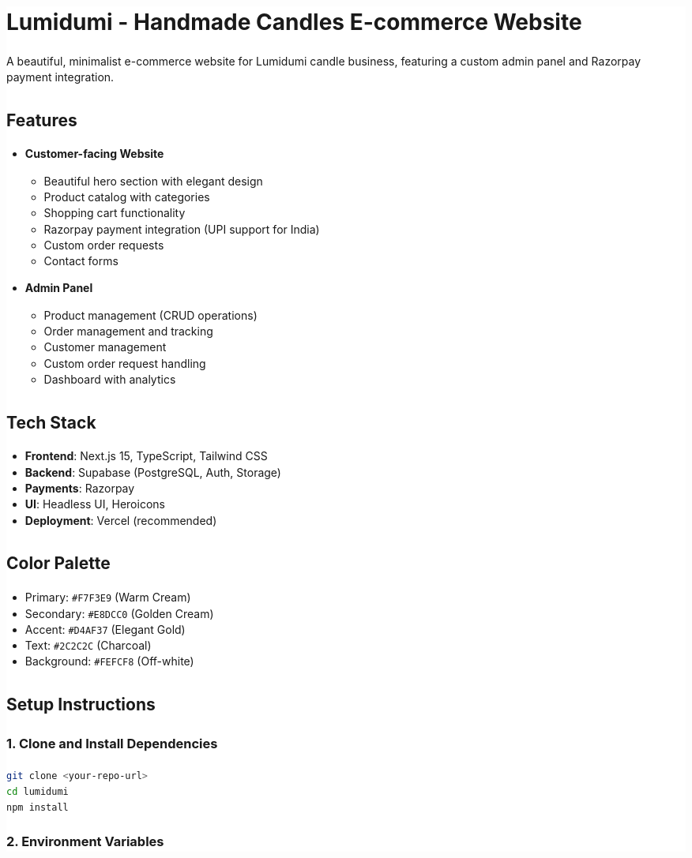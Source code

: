 # Lumidumi - Handmade Candles E-commerce Website

A beautiful, minimalist e-commerce website for Lumidumi candle business, featuring a custom admin panel and Razorpay payment integration.

## Features

- **Customer-facing Website**
  - Beautiful hero section with elegant design
  - Product catalog with categories
  - Shopping cart functionality
  - Razorpay payment integration (UPI support for India)
  - Custom order requests
  - Contact forms

- **Admin Panel**
  - Product management (CRUD operations)
  - Order management and tracking
  - Customer management
  - Custom order request handling
  - Dashboard with analytics

## Tech Stack

- **Frontend**: Next.js 15, TypeScript, Tailwind CSS
- **Backend**: Supabase (PostgreSQL, Auth, Storage)
- **Payments**: Razorpay
- **UI**: Headless UI, Heroicons
- **Deployment**: Vercel (recommended)

## Color Palette

- Primary: `#F7F3E9` (Warm Cream)
- Secondary: `#E8DCC0` (Golden Cream)
- Accent: `#D4AF37` (Elegant Gold)
- Text: `#2C2C2C` (Charcoal)
- Background: `#FEFCF8` (Off-white)

## Setup Instructions

### 1. Clone and Install Dependencies

```bash
git clone <your-repo-url>
cd lumidumi
npm install
```

### 2. Environment Variables
